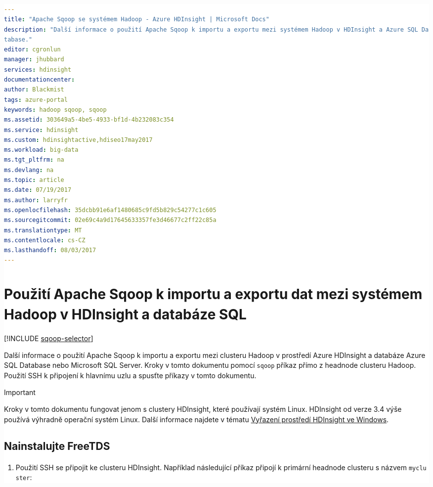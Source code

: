 ```yaml
---
title: "Apache Sqoop se systémem Hadoop - Azure HDInsight | Microsoft Docs"
description: "Další informace o použití Apache Sqoop k importu a exportu mezi systémem Hadoop v HDInsight a Azure SQL Database."
editor: cgronlun
manager: jhubbard
services: hdinsight
documentationcenter: 
author: Blackmist
tags: azure-portal
keywords: hadoop sqoop, sqoop
ms.assetid: 303649a5-4be5-4933-bf1d-4b232083c354
ms.service: hdinsight
ms.custom: hdinsightactive,hdiseo17may2017
ms.workload: big-data
ms.tgt_pltfrm: na
ms.devlang: na
ms.topic: article
ms.date: 07/19/2017
ms.author: larryfr
ms.openlocfilehash: 35dcbb91e6af1480685c9fd5b829c54277c1c605
ms.sourcegitcommit: 02e69c4a9d17645633357fe3d46677c2ff22c85a
ms.translationtype: MT
ms.contentlocale: cs-CZ
ms.lasthandoff: 08/03/2017
---
```

# <a name="use-apache-sqoop-to-import-and-export-data-between-hadoop-on-hdinsight-and-sql-database"></a>Použití Apache Sqoop k importu a exportu dat mezi systémem Hadoop v HDInsight a databáze SQL

[!INCLUDE [sqoop-selector](../../includes/hdinsight-selector-use-sqoop.md)]

Další informace o použití Apache Sqoop k importu a exportu mezi clusteru Hadoop v prostředí Azure HDInsight a databáze Azure SQL Database nebo Microsoft SQL Server. Kroky v tomto dokumentu pomocí `sqoop` příkaz přímo z headnode clusteru Hadoop. Použití SSH k připojení k hlavnímu uzlu a spusťte příkazy v tomto dokumentu.

> [!IMPORTANT]
> Kroky v tomto dokumentu fungovat jenom s clustery HDInsight, které používají systém Linux. HDInsight od verze 3.4 výše používá výhradně operační systém Linux. Další informace najdete v tématu [Vyřazení prostředí HDInsight ve Windows](hdinsight-component-versioning.md#hdinsight-windows-retirement).

## <a name="install-freetds"></a>Nainstalujte FreeTDS

1. Použití SSH se připojit ke clusteru HDInsight. Například následující příkaz připojí k primární headnode clusteru s názvem `mycluster`:


[hdinsight-versions]:  hdinsight-component-versioning.md
[hdinsight-provision]: hdinsight-hadoop-provision-linux-clusters.md
[hdinsight-get-started]: hdinsight-hadoop-linux-tutorial-get-started.md
[hdinsight-storage]: ../hdinsight-hadoop-use-blob-storage.md
[hdinsight-analyze-flight-data]: hdinsight-analyze-flight-delay-data.md
[hdinsight-use-oozie]: hdinsight-use-oozie.md
[hdinsight-upload-data]: hdinsight-upload-data.md
[hdinsight-submit-jobs]: hdinsight-submit-hadoop-jobs-programmatically.md
[sqldatabase-get-started]: ../sql-database-get-started.md
[sqldatabase-create-configue]: ../sql-database-create-configure.md
[powershell-start]: http://technet.microsoft.com/library/hh847889.aspx
[powershell-install]: /powershell/azureps-cmdlets-docs
[powershell-script]: http://technet.microsoft.com/library/ee176949.aspx
[sqoop-user-guide-1.4.4]: https://sqoop.apache.org/docs/1.4.4/SqoopUserGuide.html